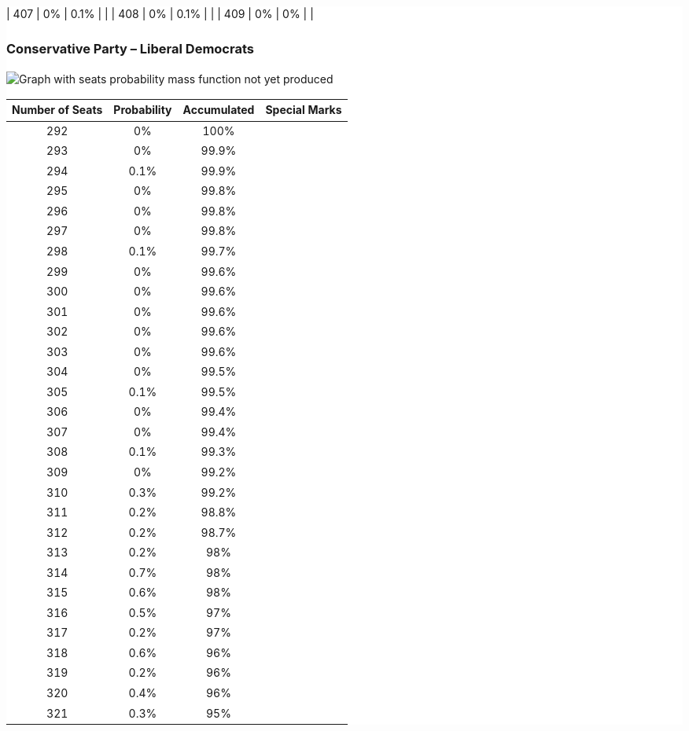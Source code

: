 | 407 | 0% | 0.1% |  |
| 408 | 0% | 0.1% |  |
| 409 | 0% | 0% |  |

### Conservative Party – Liberal Democrats

![Graph with seats probability mass function not yet produced](2018-11-27-YouGov-coalitions-seats-pmf-con–libdem.png "Seats Probability Mass Function")

| Number of Seats | Probability | Accumulated | Special Marks |
|:---------------:|:-----------:|:-----------:|:-------------:|
| 292 | 0% | 100% |  |
| 293 | 0% | 99.9% |  |
| 294 | 0.1% | 99.9% |  |
| 295 | 0% | 99.8% |  |
| 296 | 0% | 99.8% |  |
| 297 | 0% | 99.8% |  |
| 298 | 0.1% | 99.7% |  |
| 299 | 0% | 99.6% |  |
| 300 | 0% | 99.6% |  |
| 301 | 0% | 99.6% |  |
| 302 | 0% | 99.6% |  |
| 303 | 0% | 99.6% |  |
| 304 | 0% | 99.5% |  |
| 305 | 0.1% | 99.5% |  |
| 306 | 0% | 99.4% |  |
| 307 | 0% | 99.4% |  |
| 308 | 0.1% | 99.3% |  |
| 309 | 0% | 99.2% |  |
| 310 | 0.3% | 99.2% |  |
| 311 | 0.2% | 98.8% |  |
| 312 | 0.2% | 98.7% |  |
| 313 | 0.2% | 98% |  |
| 314 | 0.7% | 98% |  |
| 315 | 0.6% | 98% |  |
| 316 | 0.5% | 97% |  |
| 317 | 0.2% | 97% |  |
| 318 | 0.6% | 96% |  |
| 319 | 0.2% | 96% |  |
| 320 | 0.4% | 96% |  |
| 321 | 0.3% | 95% |  |